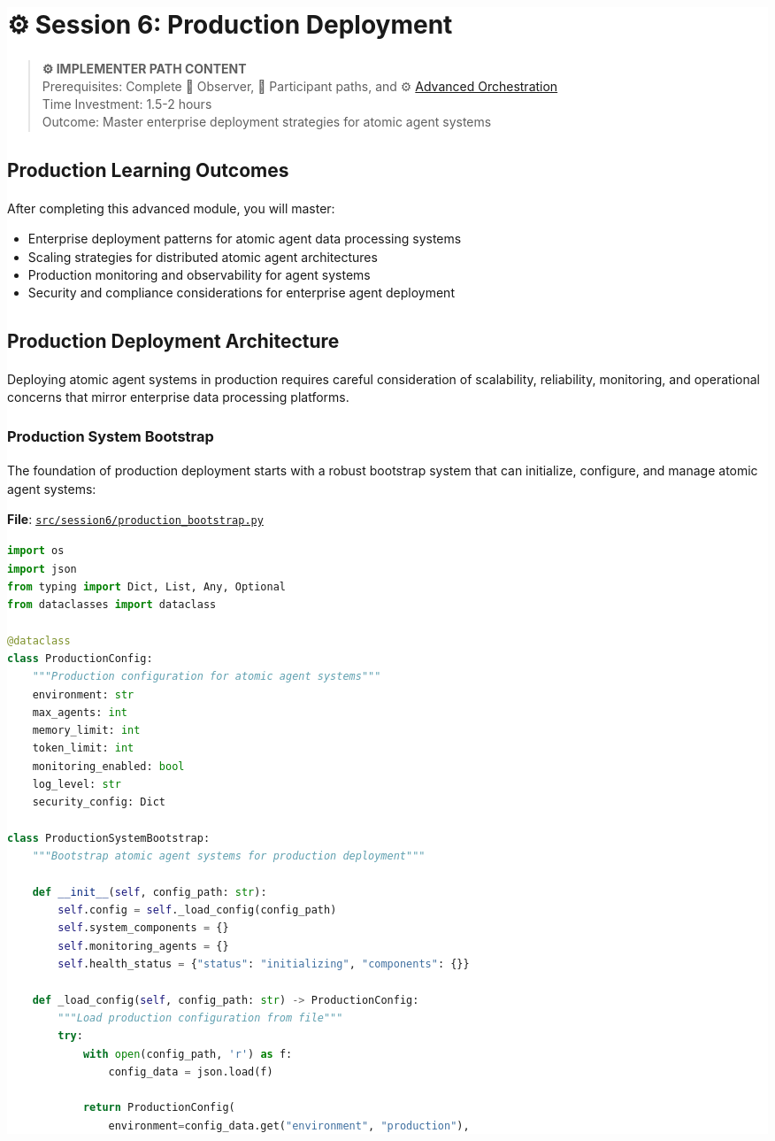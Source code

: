 # ⚙️ Session 6: Production Deployment

> **⚙️ IMPLEMENTER PATH CONTENT**  
> Prerequisites: Complete 🎯 Observer, 📝 Participant paths, and ⚙️ [Advanced Orchestration](Session6_Advanced_Orchestration.md)  
> Time Investment: 1.5-2 hours  
> Outcome: Master enterprise deployment strategies for atomic agent systems  

## Production Learning Outcomes

After completing this advanced module, you will master:  

- Enterprise deployment patterns for atomic agent data processing systems  
- Scaling strategies for distributed atomic agent architectures  
- Production monitoring and observability for agent systems  
- Security and compliance considerations for enterprise agent deployment  

## Production Deployment Architecture

Deploying atomic agent systems in production requires careful consideration of scalability, reliability, monitoring, and operational concerns that mirror enterprise data processing platforms.

### Production System Bootstrap

The foundation of production deployment starts with a robust bootstrap system that can initialize, configure, and manage atomic agent systems:

**File**: [`src/session6/production_bootstrap.py`](https://github.com/fwornle/agentic-ai-nano/blob/main/docs-content/01_frameworks/src/session6/production_bootstrap.py)

```python
import os
import json
from typing import Dict, List, Any, Optional
from dataclasses import dataclass

@dataclass
class ProductionConfig:
    """Production configuration for atomic agent systems"""
    environment: str
    max_agents: int
    memory_limit: int
    token_limit: int
    monitoring_enabled: bool
    log_level: str
    security_config: Dict

class ProductionSystemBootstrap:
    """Bootstrap atomic agent systems for production deployment"""
    
    def __init__(self, config_path: str):
        self.config = self._load_config(config_path)
        self.system_components = {}
        self.monitoring_agents = {}
        self.health_status = {"status": "initializing", "components": {}}
        
    def _load_config(self, config_path: str) -> ProductionConfig:
        """Load production configuration from file"""
        try:
            with open(config_path, 'r') as f:
                config_data = json.load(f)
            
            return ProductionConfig(
                environment=config_data.get("environment", "production"),
```